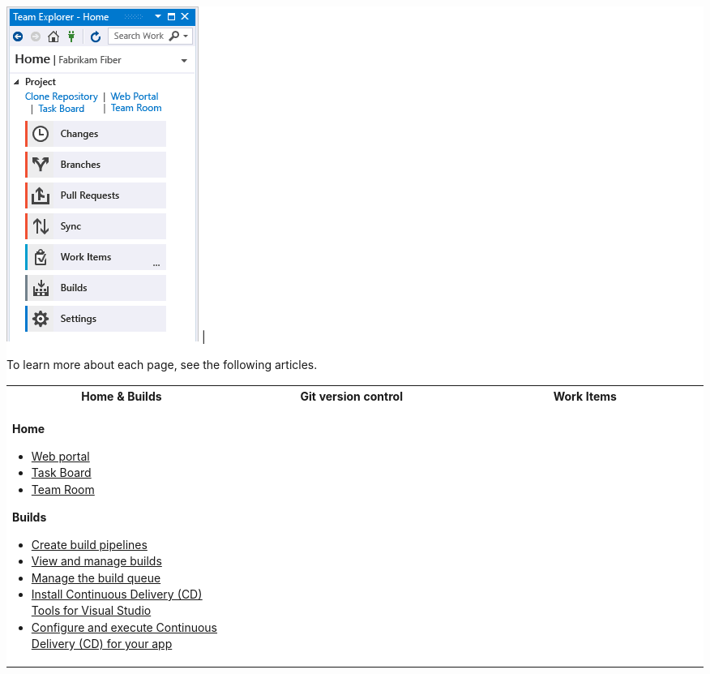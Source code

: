 ![Visual Studio 2015, Team Explorer Home page w/ TFVC as source control](media/IC827210.png) |  

To learn more about each page, see the following articles. 

<table width="100%">
<tbody valign="top">
<tr>
<th width="33%">Home &amp; Builds</th>
<th width="33%">Git version control</th>
<th width="34%">Work Items</th>
</tr>

<tr>
<td> 
<p><strong>Home</strong></p>
<ul>
<li><a href="../project/navigation/index.md" data-raw-source="[Web portal](../project/navigation/index.md)">Web portal</a></li>
<li><a href="../boards/sprints/task-board.md" data-raw-source="[Task Board](../boards/sprints/task-board.md)">Task Board</a></li>
<li><a href="../notifications/collaborate-in-a-team-room.md" data-raw-source="[Team Room](../notifications/collaborate-in-a-team-room.md)">Team Room</a></li>
</ul>
<p><strong>Builds</strong></p>
<ul>
<li><a href="../pipelines/tasks/index.md" data-raw-source="[Create build pipelines](../pipelines/tasks/index.md)">Create build pipelines</a></li>
<li><a href="../pipelines/overview.md" data-raw-source="[View and manage builds](../pipelines/overview.md)">View and manage builds</a></li>
<li><a href="../pipelines/agents/pools-queues.md" data-raw-source="[Manage the build queue](../pipelines/agents/pools-queues.md)">Manage the build queue</a></li>
<li><a href="../pipelines/apps/cd/azure/aspnet-core-to-acr.md#install-continuous-delivery-cd-tools-for-visual-studio-2017" data-raw-source="[Install Continuous Delivery (CD) Tools for Visual Studio](../pipelines/apps/cd/azure/aspnet-core-to-acr.md#install-continuous-delivery-cd-tools-for-visual-studio-2017)">Install Continuous Delivery (CD) Tools for Visual Studio</a></li>
<li><a href="../pipelines/apps/cd/azure/aspnet-core-to-acr.md#configure-and-execute-continuous-delivery-cd-for-your-app" data-raw-source="[Configure and execute Continuous Delivery (CD) for your app](../pipelines/apps/cd/azure/aspnet-core-to-acr.md#configure-and-execute-continuous-delivery-cd-for-your-app)">Configure and execute Continuous Delivery (CD) for your app</a></li>
</ul>
</td>
